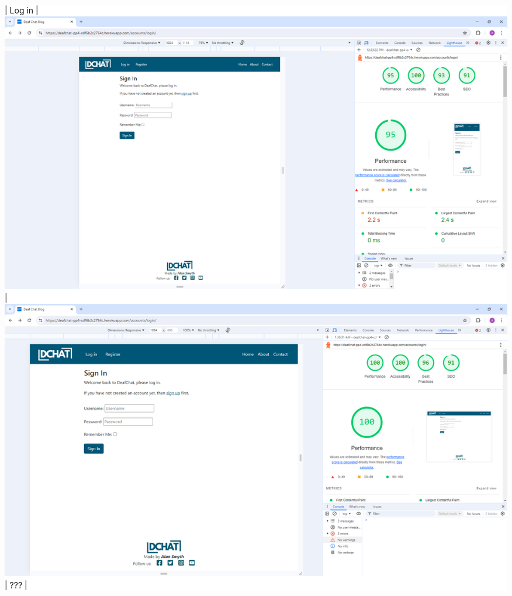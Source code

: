 | Log in | ![screenshot](documentation/lighthouse/mobile_login_lh.png) | ![screenshot](documentation/lighthouse/desktop_login_lh.png) | ??? |